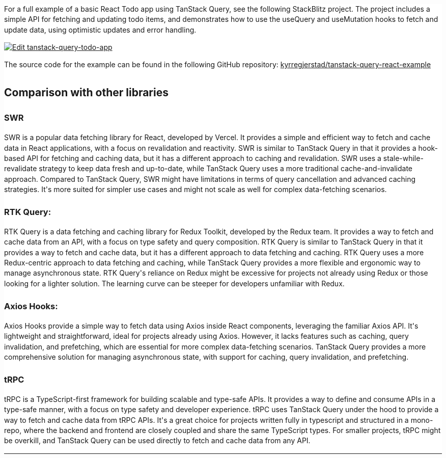 For a full example of a basic React Todo app using TanStack Query, see the following StackBlitz project. The project includes a simple API for fetching and updating todo items, and demonstrates how to use the useQuery and useMutation hooks to fetch and update data, using optimistic updates and error handling.

[![Edit tanstack-query-todo-app](~/assets/stackblitz/stackblitzButton.svg)](https://stackblitz.com/~/github.com/kyrregjerstad/tanstack-query-react-example)

The source code for the example can be found in the following GitHub repository:
[kyrregjerstad/tanstack-query-react-example](https://github.com/kyrregjerstad/tanstack-query-react-example)

## Comparison with other libraries

### SWR

SWR is a popular data fetching library for React, developed by Vercel. It provides a simple and efficient way to fetch and cache data in React applications, with a focus on revalidation and reactivity. SWR is similar to TanStack Query in that it provides a hook-based API for fetching and caching data, but it has a different approach to caching and revalidation. SWR uses a stale-while-revalidate strategy to keep data fresh and up-to-date, while TanStack Query uses a more traditional cache-and-invalidate approach. Compared to TanStack Query, SWR might have limitations in terms of query cancellation and advanced caching strategies. It's more suited for simpler use cases and might not scale as well for complex data-fetching scenarios.

### RTK Query:

RTK Query is a data fetching and caching library for Redux Toolkit, developed by the Redux team. It provides a way to fetch and cache data from an API, with a focus on type safety and query composition. RTK Query is similar to TanStack Query in that it provides a way to fetch and cache data, but it has a different approach to data fetching and caching. RTK Query uses a more Redux-centric approach to data fetching and caching, while TanStack Query provides a more flexible and ergonomic way to manage asynchronous state. RTK Query's reliance on Redux might be excessive for projects not already using Redux or those looking for a lighter solution. The learning curve can be steeper for developers unfamiliar with Redux.

### Axios Hooks:

Axios Hooks provide a simple way to fetch data using Axios inside React components, leveraging the familiar Axios API. It's lightweight and straightforward, ideal for projects already using Axios. However, it lacks features such as caching, query invalidation, and prefetching, which are essential for more complex data-fetching scenarios. TanStack Query provides a more comprehensive solution for managing asynchronous state, with support for caching, query invalidation, and prefetching.

### tRPC

tRPC is a TypeScript-first framework for building scalable and type-safe APIs. It provides a way to define and consume APIs in a type-safe manner, with a focus on type safety and developer experience. tRPC uses TanStack Query under the hood to provide a way to fetch and cache data from tRPC APIs. It's a great choice for projects written fully in typescript and structured in a mono-repo, where the backend and frontend are closely coupled and share the same TypeScript types. For smaller projects, tRPC might be overkill, and TanStack Query can be used directly to fetch and cache data from any API.

---